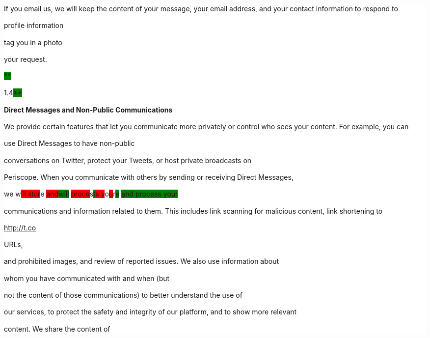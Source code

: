 If you email us, we will keep the content of your message, your email address, and your contact information to respond to<span style="background-color: green;">

</span> <span style="background-color: green;">

 

profile information

tag you in a photo

</span>your request.

<span style="background-color: green;">**</span><span style="background-color: red;"> 

</span>1.4<span style="background-color: green;">**</span>

**Direct Messages and Non-Public Communications**

We provide certain features that let you communicate more privately or control who sees your content. For example, you can<span style="background-color: red;"> </span><span style="background-color: green;">

</span>use Direct Messages to have non-public<span style="background-color: green;"> </span><span style="background-color: red;">

</span>conversations on Twitter, protect your Tweets, or host private broadcasts on<span style="background-color: red;"> </span><span style="background-color: green;">

</span>Periscope. When you communicate with others by sending or receiving Direct Messages,<span style="background-color: red;">

we</span> w<span style="background-color: red;">ill stor</span>e <span style="background-color: red;">and</span><span style="background-color: green;">will</span> <span style="background-color: red;">proce</span>s<span style="background-color: green;">t</span><span style="background-color: red;">s y</span>o<span style="background-color: red;">u</span>r<span style="background-color: green;">e</span> <span style="background-color: green;">and process your

</span>communications and information related to them. This includes link scanning for malicious content, link shortening to<span style="background-color: red;"> </span><span style="background-color: green;">

</span>http://t.co<span style="background-color: green;"> </span><span style="background-color: red;">

</span>URLs, 

 and prohibited images, and review of reported issues. We also use information about<span style="background-color: red;"> </span><span style="background-color: green;">

</span>whom you have communicated with and when (but<span style="background-color: green;"> </span><span style="background-color: red;">

</span>not the content of those communications) to better understand the use of<span style="background-color: red;"> </span><span style="background-color: green;">

</span>our services, to protect the safety and integrity of our platform, and to show more relevant<span style="background-color: green;"> </span><span style="background-color: red;">

</span>content. We share the content of<span style="background-color: red;"> </span><span style="background-color: green;">
